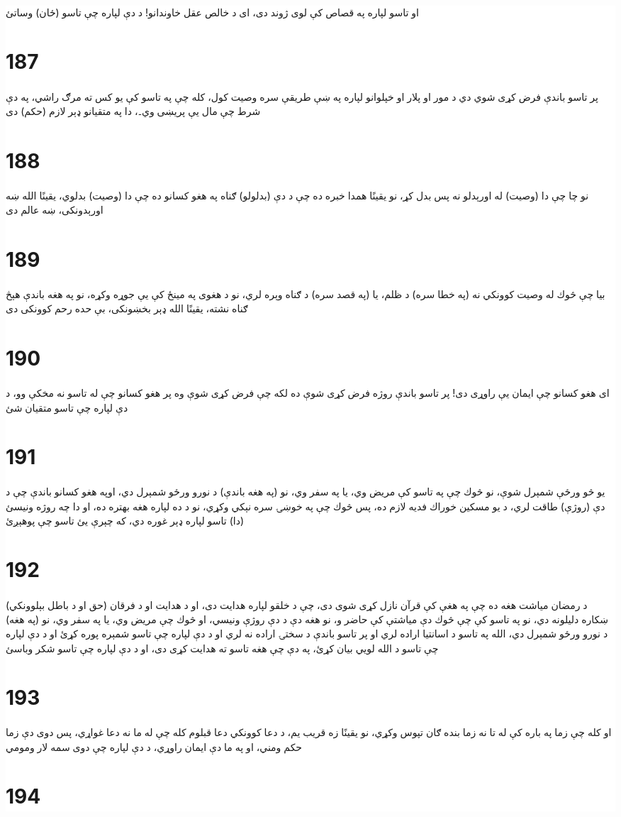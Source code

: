 او تاسو لپاره په قصاص كې لوى ژوند دى، اى د خالص عقل خاوندانو! د دې لپاره چې تاسو (ځان) وساتئ

# 187

پر تاسو باندې فرض كړى شوي دي د مور او پلار او خپلوانو لپاره په ښې طریقې سره وصیت كول، كله چې په تاسو كې یو كس ته مرګ راشي، په دې شرط چې مال يې پریښى وي۔، دا په متقیانو ډېر لازم (حكم) دى

# 188

نو چا چې دا (وصیت) له اورېدلو نه پس بدل كړ، نو یقینًا همدا خبره ده چې د دې (بدلولو) ګناه په هغو كسانو ده چې دا (وصیت) بدلوي، یقینًا الله ښه اورېدونكى، ښه عالم دى

# 189

بیا چې څوك له وصیت كوونكي نه (په خطا سره) د ظلم، یا (په قصد سره) د ګناه وېره لري، نو د هغوى په مينځ كې يې جوړه وكړه، نو په هغه باندې هېڅ ګناه نشته، یقینًا الله ډېر بخښونكى، بې حده رحم كوونكى دى

# 190

اى هغو كسانو چې ایمان يې راوړى دى! پر تاسو باندې روژه فرض كړى شوې ده لكه چې فرض كړى شوې وه پر هغو كسانو چې له تاسو نه مخكې وو، د دې لپاره چې تاسو متقیان شئ

# 191

یو څو ورځې شمېرل شوې، نو څوك چې په تاسو كې مریض وي، یا په سفر وي، نو (په هغه باندې) د نورو ورځو شمېرل دي، اوپه هغو كسانو باندې چې د دې (روژې) طاقت لري، د یو مسكین خوراك فدیه لازم ده، پس څوك چې په خوښۍ سره نېكي وكړي، نو د ده لپاره هغه بهتره ده، او دا چه روژه ونیسئ (دا) تاسو لپاره ډېر غوره دي، كه چېرې يئ تاسو چې پوهېږئ

# 192

د رمضان میاشت هغه ده چې په هغې كې قرآن نازل كړى شوى دى، چې د خلقو لپاره هدایت دى، او د هدایت او د فرقان (حق او د باطل بېلوونكي) ښكاره دلیلونه دي، نو په تاسو كې چې څوك دې میاشتې كې حاضر و، نو هغه دې د دې روژې ونیسي، او څوك چې مریض وي، یا په سفر وي، نو (په هغه) د نورو ورځو شمېرل دي، الله په تاسو د اسانتیا اراده لري او پر تاسو باندې د سختۍ اراده نه لري او د دې لپاره چې تاسو شمېره پوره كړئ او د دې لپاره چې تاسو د الله لويي بیان كړئ، په دې چې هغه تاسو ته هدایت كړى دى، او د دې لپاره چې تاسو شكر وباسئ

# 193

او كله چې زما په باره كې له تا نه زما بنده ګان تپوس وكړي، نو یقینًا زه قریب یم، د دعا كوونكي دعا قبلوم كله چې له ما نه دعا غواړي، پس دوى دې زما حكم ومني، او په ما دې ایمان راوړي، د دې لپاره چې دوى سمه لار ومومي

# 194
